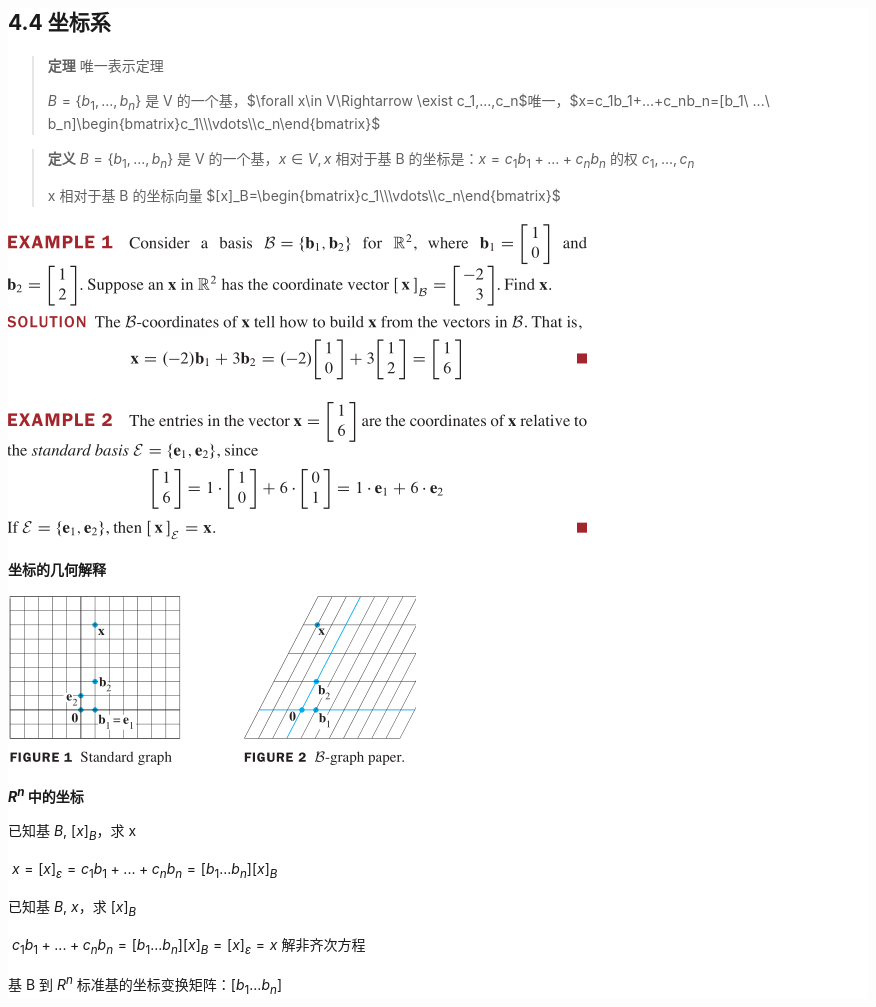 ## 4.4 坐标系

> **定理** 唯一表示定理
>
> $B=\{b_1,...,b_n\}$ 是 V 的一个基，$\forall x\in V\Rightarrow \exist c_1,...,c_n$唯一，$x=c_1b_1+...+c_nb_n=[b_1\ ...\ b_n]\begin{bmatrix}c_1\\\vdots\\c_n\end{bmatrix}$

> **定义** $B=\{b_1,...,b_n\}$ 是 V 的一个基，$x\in V, x$ 相对于基 B 的坐标是：$x=c_1b_1+...+c_nb_n$ 的权 $c_1,...,c_n$
>
> x 相对于基 B 的坐标向量 $[x]_B=\begin{bmatrix}c_1\\\vdots\\c_n\end{bmatrix}$

![image-20210630192552156](../assets/image-20210630192552156.png)

**坐标的几何解释**

![image-20210630192709326](../assets/image-20210630192709326.png)

**$R^n$ 中的坐标**

已知基 $B,\ [x]_B$，求 x

​	$x=[x]_\varepsilon=c_1b_1+...+c_nb_n=[b_1...b_n][x]_B$

已知基 $B,\ x$，求 $[x]_B$

​	$c_1b_1+...+c_nb_n=[b_1...b_n][x]_B=[x]_\varepsilon=x$ 解非齐次方程

基 B 到 $R^n$ 标准基的坐标变换矩阵：$[b_1...b_n]$
